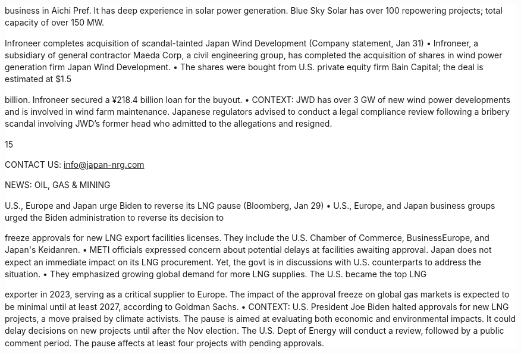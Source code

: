 business in Aichi Pref. It has deep experience in solar power generation. Blue Sky Solar has over
100 repowering projects; total capacity of over 150 MW.




Infroneer completes acquisition of scandal-tainted Japan Wind Development
(Company statement, Jan 31)
•  Infroneer, a subsidiary of general contractor Maeda Corp, a civil engineering group, has completed
the acquisition of shares in wind power generation firm Japan Wind Development.
•  The shares were bought from U.S. private equity firm Bain Capital; the deal is estimated at $1.5

billion. Infroneer secured a ¥218.4 billion loan for the buyout.
•  CONTEXT: JWD has over 3 GW of new wind power developments and is involved in wind farm
maintenance. Japanese regulators advised to conduct a legal compliance review following a
bribery scandal involving JWD’s former head who admitted to the allegations and resigned.

















15



CONTACT  US: info@japan-nrg.com

NEWS:     OIL,  GAS   &  MINING





U.S., Europe and Japan urge Biden to reverse its LNG pause
(Bloomberg, Jan 29)
•  U.S., Europe, and Japan business groups urged the Biden administration to reverse its decision to

freeze approvals for new LNG export facilities licenses. They include the U.S. Chamber of
Commerce, BusinessEurope, and Japan's Keidanren.
•  METI officials expressed concern about potential delays at facilities awaiting approval. Japan does
not expect an immediate impact on its LNG procurement. Yet, the govt is in discussions with U.S.
counterparts to address the situation.
•  They emphasized growing global demand for more LNG supplies. The U.S. became the top LNG

exporter in 2023, serving as a critical supplier to Europe. The impact of the approval freeze on
global gas markets is expected to be minimal until at least 2027, according to Goldman Sachs.
•  CONTEXT: U.S. President Joe Biden halted approvals for new LNG projects, a move praised by
climate activists. The pause is aimed at evaluating both economic and environmental impacts. It
could delay decisions on new projects until after the Nov election. The U.S. Dept of Energy will
conduct a review, followed by a public comment period. The pause affects at least four projects
with pending approvals.
